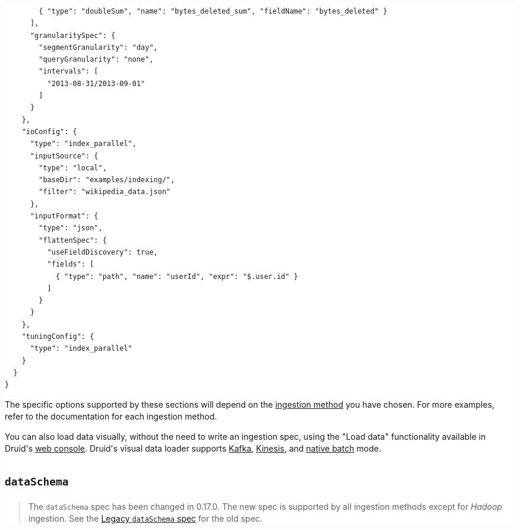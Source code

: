 ```
        { "type": "doubleSum", "name": "bytes_deleted_sum", "fieldName": "bytes_deleted" }
      ],
      "granularitySpec": {
        "segmentGranularity": "day",
        "queryGranularity": "none",
        "intervals": [
          "2013-08-31/2013-09-01"
        ]
      }
    },
    "ioConfig": {
      "type": "index_parallel",
      "inputSource": {
        "type": "local",
        "baseDir": "examples/indexing/",
        "filter": "wikipedia_data.json"
      },
      "inputFormat": {
        "type": "json",
        "flattenSpec": {
          "useFieldDiscovery": true,
          "fields": [
            { "type": "path", "name": "userId", "expr": "$.user.id" }
          ]
        }
      }
    },
    "tuningConfig": {
      "type": "index_parallel"
    }
  }
}
```

The specific options supported by these sections will depend on the [ingestion method](#ingestion-methods) you have chosen.
For more examples, refer to the documentation for each ingestion method.

You can also load data visually, without the need to write an ingestion spec, using the "Load data" functionality
available in Druid's [web console](../operations/druid-console.md). Druid's visual data loader supports
[Kafka](../development/extensions-core/kafka-ingestion.md),
[Kinesis](../development/extensions-core/kinesis-ingestion.md), and
[native batch](native-batch.html) mode.

## `dataSchema`

> The `dataSchema` spec has been changed in 0.17.0. The new spec is supported by all ingestion methods
except for _Hadoop_ ingestion. See the [Legacy `dataSchema` spec](#legacy-dataschema-spec) for the old spec.
